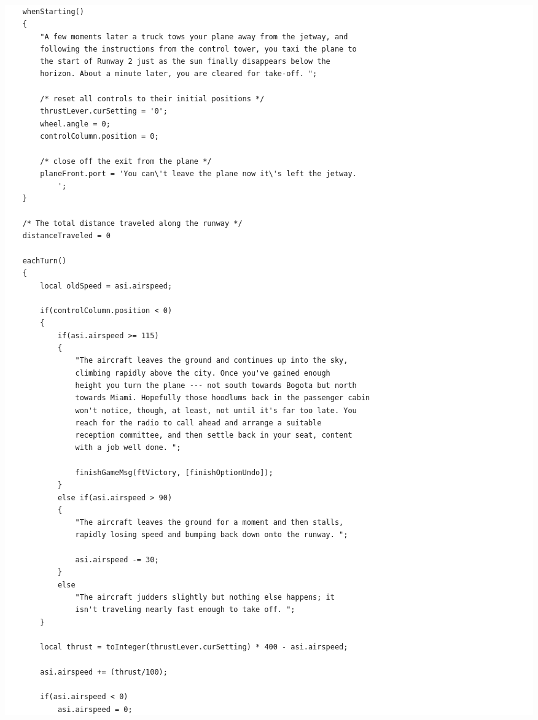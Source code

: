         whenStarting()
        {
            "A few moments later a truck tows your plane away from the jetway, and
            following the instructions from the control tower, you taxi the plane to 
            the start of Runway 2 just as the sun finally disappears below the
            horizon. About a minute later, you are cleared for take-off. ";
            
            /* reset all controls to their initial positions */
            thrustLever.curSetting = '0';
            wheel.angle = 0;
            controlColumn.position = 0;
            
            /* close off the exit from the plane */        
            planeFront.port = 'You can\'t leave the plane now it\'s left the jetway.
                ';
        }
        
        /* The total distance traveled along the runway */
        distanceTraveled = 0
        
        eachTurn()
        {
            local oldSpeed = asi.airspeed;
            
            if(controlColumn.position < 0)
            {
                if(asi.airspeed >= 115)
                {
                    "The aircraft leaves the ground and continues up into the sky,
                    climbing rapidly above the city. Once you've gained enough
                    height you turn the plane --- not south towards Bogota but north
                    towards Miami. Hopefully those hoodlums back in the passenger cabin
                    won't notice, though, at least, not until it's far too late. You
                    reach for the radio to call ahead and arrange a suitable
                    reception committee, and then settle back in your seat, content
                    with a job well done. ";
                    
                    finishGameMsg(ftVictory, [finishOptionUndo]);
                }
                else if(asi.airspeed > 90)
                {
                    "The aircraft leaves the ground for a moment and then stalls,
                    rapidly losing speed and bumping back down onto the runway. ";
                    
                    asi.airspeed -= 30;
                }
                else
                    "The aircraft judders slightly but nothing else happens; it
                    isn't traveling nearly fast enough to take off. ";
            }
            
            local thrust = toInteger(thrustLever.curSetting) * 400 - asi.airspeed;
            
            asi.airspeed += (thrust/100);
            
            if(asi.airspeed < 0)
                asi.airspeed = 0;
            